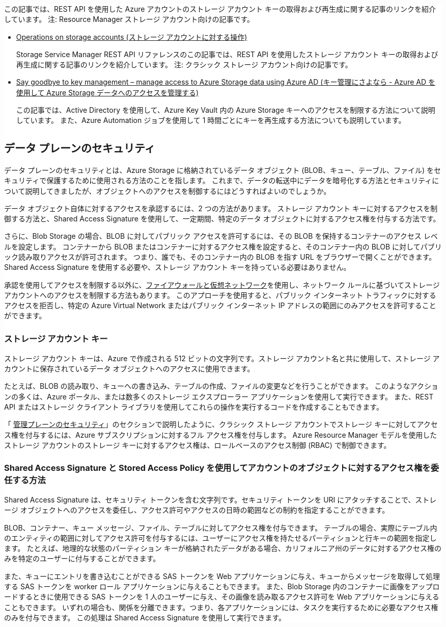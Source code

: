  この記事では、REST API を使用した Azure アカウントのストレージ アカウント キーの取得および再生成に関する記事のリンクを紹介しています。 注: Resource Manager ストレージ アカウント向けの記事です。
* [Operations on storage accounts (ストレージ アカウントに対する操作)](https://msdn.microsoft.com/library/ee460790.aspx)

  Storage Service Manager REST API リファレンスのこの記事では、REST API を使用したストレージ アカウント キーの取得および再生成に関する記事のリンクを紹介しています。 注: クラシック ストレージ アカウント向けの記事です。
* [Say goodbye to key management – manage access to Azure Storage data using Azure AD (キー管理にさよなら - Azure AD を使用して Azure Storage データへのアクセスを管理する)](http://www.dushyantgill.com/blog/2015/04/26/say-goodbye-to-key-management-manage-access-to-azure-storage-data-using-azure-ad/)

  この記事では、Active Directory を使用して、Azure Key Vault 内の Azure Storage キーへのアクセスを制限する方法について説明しています。 また、Azure Automation ジョブを使用して 1 時間ごとにキーを再生成する方法についても説明しています。

## <a name="data-plane-security"></a>データ プレーンのセキュリティ
データ プレーンのセキュリティとは、Azure Storage に格納されているデータ オブジェクト (BLOB、キュー、テーブル、ファイル) をセキュリティで保護するために使用される方法のことを指します。 これまで、データの転送中にデータを暗号化する方法とセキュリティについて説明してきましたが、オブジェクトへのアクセスを制御するにはどうすればよいのでしょうか。

データ オブジェクト自体に対するアクセスを承認するには、2 つの方法があります。 ストレージ アカウント キーに対するアクセスを制御する方法と、Shared Access Signature を使用して、一定期間、特定のデータ オブジェクトに対するアクセス権を付与する方法です。

さらに、Blob Storage の場合、BLOB に対してパブリック アクセスを許可するには、その BLOB を保持するコンテナーのアクセス レベルを設定します。 コンテナーから BLOB またはコンテナーに対するアクセス権を設定すると、そのコンテナー内の BLOB に対してパブリック読み取りアクセスが許可されます。 つまり、誰でも、そのコンテナー内の BLOB を指す URL をブラウザーで開くことができます。Shared Access Signature を使用する必要や、ストレージ アカウント キーを持っている必要はありません。

承認を使用してアクセスを制限する以外に、[ファイアウォールと仮想ネットワーク](storage-network-security.md)を使用し、ネットワーク ルールに基づいてストレージ アカウントへのアクセスを制限する方法もあります。  このアプローチを使用すると、パブリック インターネット トラフィックに対するアクセスを拒否し、特定の Azure Virtual Network またはパブリック インターネット IP アドレスの範囲にのみアクセスを許可することができます。


### <a name="storage-account-keys"></a>ストレージ アカウント キー
ストレージ アカウント キーは、Azure で作成される 512 ビットの文字列です。ストレージ アカウント名と共に使用して、ストレージ アカウントに保存されているデータ オブジェクトへのアクセスに使用できます。

たとえば、BLOB の読み取り、キューへの書き込み、テーブルの作成、ファイルの変更などを行うことができます。 このようなアクションの多くは、Azure ポータル、または数多くのストレージ エクスプローラー アプリケーションを使用して実行できます。 また、REST API またはストレージ クライアント ライブラリを使用してこれらの操作を実行するコードを作成することもできます。

「 [管理プレーンのセキュリティ](#management-plane-security)」のセクションで説明したように、クラシック ストレージ アカウントでストレージ キーに対してアクセス権を付与するには、Azure サブスクリプションに対するフル アクセス権を付与します。 Azure Resource Manager モデルを使用したストレージ アカウントのストレージ キーに対するアクセス権は、ロールベースのアクセス制御 (RBAC) で制御できます。

### <a name="how-to-delegate-access-to-objects-in-your-account-using-shared-access-signatures-and-stored-access-policies"></a>Shared Access Signature と Stored Access Policy を使用してアカウントのオブジェクトに対するアクセス権を委任する方法
Shared Access Signature は、セキュリティ トークンを含む文字列です。セキュリティ トークンを URI にアタッチすることで、ストレージ オブジェクトへのアクセスを委任し、アクセス許可やアクセスの日時の範囲などの制約を指定することができます。

BLOB、コンテナー、キュー メッセージ、ファイル、テーブルに対してアクセス権を付与できます。 テーブルの場合、実際にテーブル内のエンティティの範囲に対してアクセス許可を付与するには、ユーザーにアクセス権を持たせるパーティションと行キーの範囲を指定します。 たとえば、地理的な状態のパーティション キーが格納されたデータがある場合、カリフォルニア州のデータに対するアクセス権のみを特定のユーザーに付与することができます。

また、キューにエントリを書き込むことができる SAS トークンを Web アプリケーションに与え、キューからメッセージを取得して処理する SAS トークンを worker ロール アプリケーションに与えることもできます。 また、Blob Storage 内のコンテナーに画像をアップロードするときに使用できる SAS トークンを 1 人のユーザーに与え、その画像を読み取るアクセス許可を Web アプリケーションに与えることもできます。 いずれの場合も、関係を分離できます。つまり、各アプリケーションには、タスクを実行するために必要なアクセス権のみを付与できます。 この処理は Shared Access Signature を使用して実行できます。
